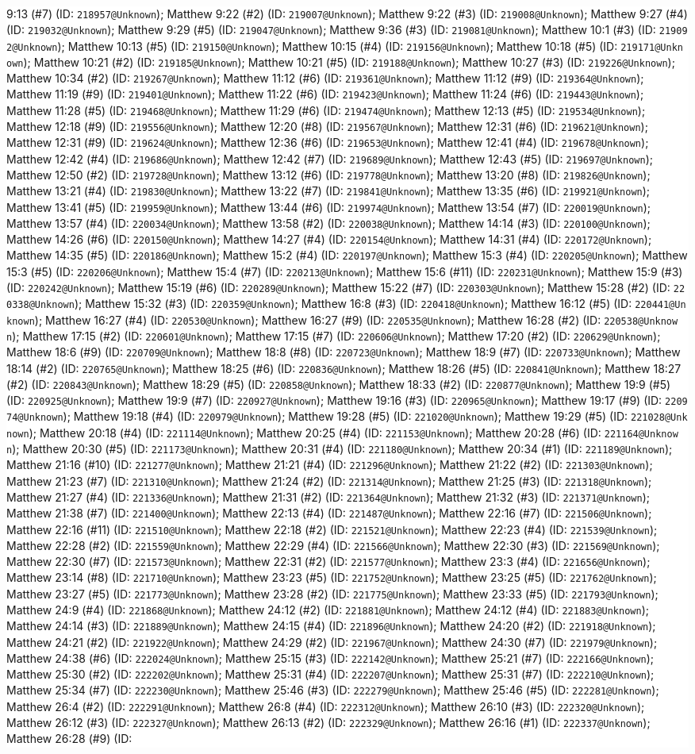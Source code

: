 9:13 (#7) (ID: `218957@Unknown`); Matthew 9:22 (#2) (ID: `219007@Unknown`); Matthew 9:22 (#3) (ID: `219008@Unknown`); Matthew 9:27 (#4) (ID: `219032@Unknown`); Matthew 9:29 (#5) (ID: `219047@Unknown`); Matthew 9:36 (#3) (ID: `219081@Unknown`); Matthew 10:1 (#3) (ID: `219092@Unknown`); Matthew 10:13 (#5) (ID: `219150@Unknown`); Matthew 10:15 (#4) (ID: `219156@Unknown`); Matthew 10:18 (#5) (ID: `219171@Unknown`); Matthew 10:21 (#2) (ID: `219185@Unknown`); Matthew 10:21 (#5) (ID: `219188@Unknown`); Matthew 10:27 (#3) (ID: `219226@Unknown`); Matthew 10:34 (#2) (ID: `219267@Unknown`); Matthew 11:12 (#6) (ID: `219361@Unknown`); Matthew 11:12 (#9) (ID: `219364@Unknown`); Matthew 11:19 (#9) (ID: `219401@Unknown`); Matthew 11:22 (#6) (ID: `219423@Unknown`); Matthew 11:24 (#6) (ID: `219443@Unknown`); Matthew 11:28 (#5) (ID: `219468@Unknown`); Matthew 11:29 (#6) (ID: `219474@Unknown`); Matthew 12:13 (#5) (ID: `219534@Unknown`); Matthew 12:18 (#9) (ID: `219556@Unknown`); Matthew 12:20 (#8) (ID: `219567@Unknown`); Matthew 12:31 (#6) (ID: `219621@Unknown`); Matthew 12:31 (#9) (ID: `219624@Unknown`); Matthew 12:36 (#6) (ID: `219653@Unknown`); Matthew 12:41 (#4) (ID: `219678@Unknown`); Matthew 12:42 (#4) (ID: `219686@Unknown`); Matthew 12:42 (#7) (ID: `219689@Unknown`); Matthew 12:43 (#5) (ID: `219697@Unknown`); Matthew 12:50 (#2) (ID: `219728@Unknown`); Matthew 13:12 (#6) (ID: `219778@Unknown`); Matthew 13:20 (#8) (ID: `219826@Unknown`); Matthew 13:21 (#4) (ID: `219830@Unknown`); Matthew 13:22 (#7) (ID: `219841@Unknown`); Matthew 13:35 (#6) (ID: `219921@Unknown`); Matthew 13:41 (#5) (ID: `219959@Unknown`); Matthew 13:44 (#6) (ID: `219974@Unknown`); Matthew 13:54 (#7) (ID: `220019@Unknown`); Matthew 13:57 (#4) (ID: `220034@Unknown`); Matthew 13:58 (#2) (ID: `220038@Unknown`); Matthew 14:14 (#3) (ID: `220100@Unknown`); Matthew 14:26 (#6) (ID: `220150@Unknown`); Matthew 14:27 (#4) (ID: `220154@Unknown`); Matthew 14:31 (#4) (ID: `220172@Unknown`); Matthew 14:35 (#5) (ID: `220186@Unknown`); Matthew 15:2 (#4) (ID: `220197@Unknown`); Matthew 15:3 (#4) (ID: `220205@Unknown`); Matthew 15:3 (#5) (ID: `220206@Unknown`); Matthew 15:4 (#7) (ID: `220213@Unknown`); Matthew 15:6 (#11) (ID: `220231@Unknown`); Matthew 15:9 (#3) (ID: `220242@Unknown`); Matthew 15:19 (#6) (ID: `220289@Unknown`); Matthew 15:22 (#7) (ID: `220303@Unknown`); Matthew 15:28 (#2) (ID: `220338@Unknown`); Matthew 15:32 (#3) (ID: `220359@Unknown`); Matthew 16:8 (#3) (ID: `220418@Unknown`); Matthew 16:12 (#5) (ID: `220441@Unknown`); Matthew 16:27 (#4) (ID: `220530@Unknown`); Matthew 16:27 (#9) (ID: `220535@Unknown`); Matthew 16:28 (#2) (ID: `220538@Unknown`); Matthew 17:15 (#2) (ID: `220601@Unknown`); Matthew 17:15 (#7) (ID: `220606@Unknown`); Matthew 17:20 (#2) (ID: `220629@Unknown`); Matthew 18:6 (#9) (ID: `220709@Unknown`); Matthew 18:8 (#8) (ID: `220723@Unknown`); Matthew 18:9 (#7) (ID: `220733@Unknown`); Matthew 18:14 (#2) (ID: `220765@Unknown`); Matthew 18:25 (#6) (ID: `220836@Unknown`); Matthew 18:26 (#5) (ID: `220841@Unknown`); Matthew 18:27 (#2) (ID: `220843@Unknown`); Matthew 18:29 (#5) (ID: `220858@Unknown`); Matthew 18:33 (#2) (ID: `220877@Unknown`); Matthew 19:9 (#5) (ID: `220925@Unknown`); Matthew 19:9 (#7) (ID: `220927@Unknown`); Matthew 19:16 (#3) (ID: `220965@Unknown`); Matthew 19:17 (#9) (ID: `220974@Unknown`); Matthew 19:18 (#4) (ID: `220979@Unknown`); Matthew 19:28 (#5) (ID: `221020@Unknown`); Matthew 19:29 (#5) (ID: `221028@Unknown`); Matthew 20:18 (#4) (ID: `221114@Unknown`); Matthew 20:25 (#4) (ID: `221153@Unknown`); Matthew 20:28 (#6) (ID: `221164@Unknown`); Matthew 20:30 (#5) (ID: `221173@Unknown`); Matthew 20:31 (#4) (ID: `221180@Unknown`); Matthew 20:34 (#1) (ID: `221189@Unknown`); Matthew 21:16 (#10) (ID: `221277@Unknown`); Matthew 21:21 (#4) (ID: `221296@Unknown`); Matthew 21:22 (#2) (ID: `221303@Unknown`); Matthew 21:23 (#7) (ID: `221310@Unknown`); Matthew 21:24 (#2) (ID: `221314@Unknown`); Matthew 21:25 (#3) (ID: `221318@Unknown`); Matthew 21:27 (#4) (ID: `221336@Unknown`); Matthew 21:31 (#2) (ID: `221364@Unknown`); Matthew 21:32 (#3) (ID: `221371@Unknown`); Matthew 21:38 (#7) (ID: `221400@Unknown`); Matthew 22:13 (#4) (ID: `221487@Unknown`); Matthew 22:16 (#7) (ID: `221506@Unknown`); Matthew 22:16 (#11) (ID: `221510@Unknown`); Matthew 22:18 (#2) (ID: `221521@Unknown`); Matthew 22:23 (#4) (ID: `221539@Unknown`); Matthew 22:28 (#2) (ID: `221559@Unknown`); Matthew 22:29 (#4) (ID: `221566@Unknown`); Matthew 22:30 (#3) (ID: `221569@Unknown`); Matthew 22:30 (#7) (ID: `221573@Unknown`); Matthew 22:31 (#2) (ID: `221577@Unknown`); Matthew 23:3 (#4) (ID: `221656@Unknown`); Matthew 23:14 (#8) (ID: `221710@Unknown`); Matthew 23:23 (#5) (ID: `221752@Unknown`); Matthew 23:25 (#5) (ID: `221762@Unknown`); Matthew 23:27 (#5) (ID: `221773@Unknown`); Matthew 23:28 (#2) (ID: `221775@Unknown`); Matthew 23:33 (#5) (ID: `221793@Unknown`); Matthew 24:9 (#4) (ID: `221868@Unknown`); Matthew 24:12 (#2) (ID: `221881@Unknown`); Matthew 24:12 (#4) (ID: `221883@Unknown`); Matthew 24:14 (#3) (ID: `221889@Unknown`); Matthew 24:15 (#4) (ID: `221896@Unknown`); Matthew 24:20 (#2) (ID: `221918@Unknown`); Matthew 24:21 (#2) (ID: `221922@Unknown`); Matthew 24:29 (#2) (ID: `221967@Unknown`); Matthew 24:30 (#7) (ID: `221979@Unknown`); Matthew 24:38 (#6) (ID: `222024@Unknown`); Matthew 25:15 (#3) (ID: `222142@Unknown`); Matthew 25:21 (#7) (ID: `222166@Unknown`); Matthew 25:30 (#2) (ID: `222202@Unknown`); Matthew 25:31 (#4) (ID: `222207@Unknown`); Matthew 25:31 (#7) (ID: `222210@Unknown`); Matthew 25:34 (#7) (ID: `222230@Unknown`); Matthew 25:46 (#3) (ID: `222279@Unknown`); Matthew 25:46 (#5) (ID: `222281@Unknown`); Matthew 26:4 (#2) (ID: `222291@Unknown`); Matthew 26:8 (#4) (ID: `222312@Unknown`); Matthew 26:10 (#3) (ID: `222320@Unknown`); Matthew 26:12 (#3) (ID: `222327@Unknown`); Matthew 26:13 (#2) (ID: `222329@Unknown`); Matthew 26:16 (#1) (ID: `222337@Unknown`); Matthew 26:28 (#9) (ID: